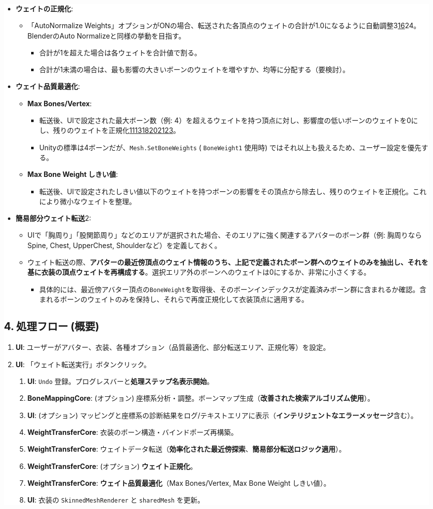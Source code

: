 - **ウェイトの正規化**:
    
    - 「AutoNormalize Weights」オプションがONの場合、転送された各頂点のウェイトの合計が1.0になるように自動調整3[16](https://docs.blender.org/manual/en/latest/sculpt_paint/weight_paint/tool_settings/options.html)24。BlenderのAuto Normalizeと同様の挙動を目指す。
        
        - 合計が1を超えた場合は各ウェイトを合計値で割る。
            
        - 合計が1未満の場合は、最も影響の大きいボーンのウェイトを増やすか、均等に分配する（要検討）。
            
- **ウェイト品質最適化**:
    
    - **Max Bones/Vertex**:
        
        - 転送後、UIで設定された最大ボーン数（例: 4）を超えるウェイトを持つ頂点に対し、影響度の低いボーンのウェイトを0にし、残りのウェイトを正規化[11](https://discussions.unity.com/t/will-unity-support-more-than-4-weight-bone-influences-per-vertex-at-some-point/547306)[13](https://docs.unity3d.com/2020.1/Documentation/ScriptReference/BoneWeight.html)[18](https://discussions.unity.com/t/what-is-the-maximum-number-of-bone-influence-per-vertex/110102)[20](https://docs.unity3d.com/6000.0/Documentation/ScriptReference/Mesh.SetBoneWeights.html)[21](https://www.reddit.com/r/Unity3D/comments/3zn24h/limits_of_bones/)[23](https://docs.unity3d.com/ja/2021.2/ScriptReference/Mesh.SetBoneWeights.html)。
            
        - Unityの標準は4ボーンだが、`Mesh.SetBoneWeights` ( `BoneWeight1` 使用時) ではそれ以上も扱えるため、ユーザー設定を優先する。
            
    - **Max Bone Weight しきい値**:
        
        - 転送後、UIで設定されたしきい値以下のウェイトを持つボーンの影響をその頂点から除去し、残りのウェイトを正規化。これにより微小なウェイトを整理。
            
- **簡易部分ウェイト転送**2:
    
    - UIで「胸周り」「股関節周り」などのエリアが選択された場合、そのエリアに強く関連するアバターのボーン群（例: 胸周りならSpine, Chest, UpperChest, Shoulderなど）を定義しておく。
        
    - ウェイト転送の際、**アバターの最近傍頂点のウェイト情報のうち、上記で定義されたボーン群へのウェイトのみを抽出し、それを基に衣装の頂点ウェイトを再構成する**。選択エリア外のボーンへのウェイトは0にするか、非常に小さくする。
        
        - 具体的には、最近傍アバター頂点の`BoneWeight`を取得後、そのボーンインデックスが定義済みボーン群に含まれるか確認。含まれるボーンのウェイトのみを保持し、それらで再度正規化して衣装頂点に適用する。
            

## 4. 処理フロー (概要)

1. **UI**: ユーザーがアバター、衣装、各種オプション（品質最適化、部分転送エリア、正規化等）を設定。
    
2. **UI**: 「ウェイト転送実行」ボタンクリック。
    
    1. **UI**: `Undo` 登録。プログレスバーと**処理ステップ名表示開始**。
        
    2. **BoneMappingCore**: (オプション) 座標系分析・調整。ボーンマップ生成（**改善された検索アルゴリズム使用**）。
        
    3. **UI**: (オプション) マッピングと座標系の診断結果をログ/テキストエリアに表示（**インテリジェントなエラーメッセージ**含む）。
        
    4. **WeightTransferCore**: 衣装のボーン構造・バインドポーズ再構築。
        
    5. **WeightTransferCore**: ウェイトデータ転送（**効率化された最近傍探索**、**簡易部分転送ロジック適用**）。
        
    6. **WeightTransferCore**: (オプション) **ウェイト正規化**。
        
    7. **WeightTransferCore**: **ウェイト品質最適化**（Max Bones/Vertex, Max Bone Weight しきい値）。
        
    8. **UI**: 衣装の `SkinnedMeshRenderer` と `sharedMesh` を更新。
        
